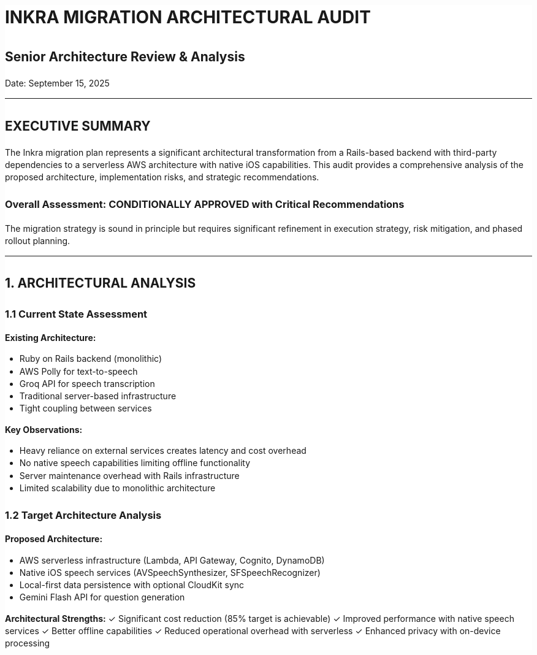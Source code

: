 # INKRA MIGRATION ARCHITECTURAL AUDIT
## Senior Architecture Review & Analysis
Date: September 15, 2025

---

## EXECUTIVE SUMMARY

The Inkra migration plan represents a significant architectural transformation from a Rails-based backend with third-party dependencies to a serverless AWS architecture with native iOS capabilities. This audit provides a comprehensive analysis of the proposed architecture, implementation risks, and strategic recommendations.

### Overall Assessment: CONDITIONALLY APPROVED with Critical Recommendations

The migration strategy is sound in principle but requires significant refinement in execution strategy, risk mitigation, and phased rollout planning.

---

## 1. ARCHITECTURAL ANALYSIS

### 1.1 Current State Assessment

**Existing Architecture:**
- Ruby on Rails backend (monolithic)
- AWS Polly for text-to-speech
- Groq API for speech transcription
- Traditional server-based infrastructure
- Tight coupling between services

**Key Observations:**
- Heavy reliance on external services creates latency and cost overhead
- No native speech capabilities limiting offline functionality
- Server maintenance overhead with Rails infrastructure
- Limited scalability due to monolithic architecture

### 1.2 Target Architecture Analysis

**Proposed Architecture:**
- AWS serverless infrastructure (Lambda, API Gateway, Cognito, DynamoDB)
- Native iOS speech services (AVSpeechSynthesizer, SFSpeechRecognizer)
- Local-first data persistence with optional CloudKit sync
- Gemini Flash API for question generation

**Architectural Strengths:**
✓ Significant cost reduction (85% target is achievable)
✓ Improved performance with native speech services
✓ Better offline capabilities
✓ Reduced operational overhead with serverless
✓ Enhanced privacy with on-device processing
